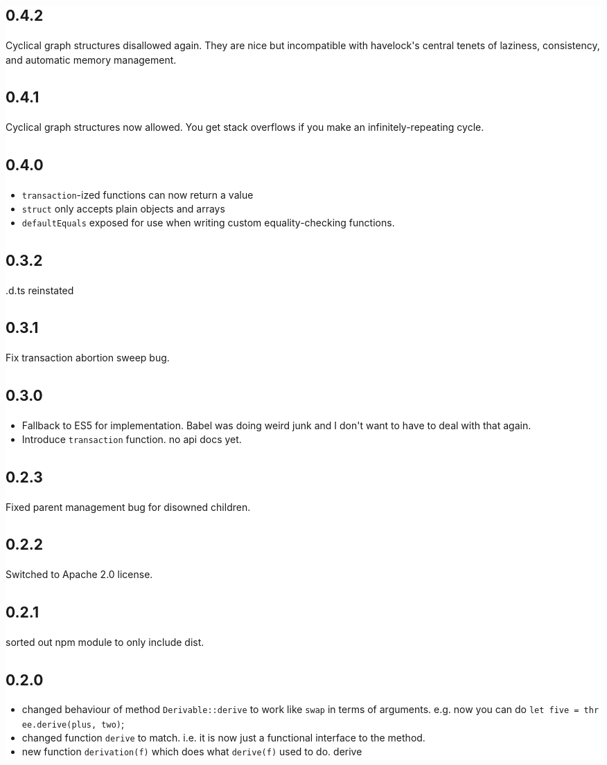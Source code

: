 ## 0.4.2

Cyclical graph structures disallowed again. They are nice but incompatible with
havelock's central tenets of laziness, consistency, and automatic memory management.

## 0.4.1

Cyclical graph structures now allowed. You get stack overflows if you make an
infinitely-repeating cycle.

## 0.4.0

- `transaction`-ized functions can now return a value
- `struct` only accepts plain objects and arrays
- `defaultEquals` exposed for use when writing custom equality-checking functions.

## 0.3.2

.d.ts reinstated

## 0.3.1

Fix transaction abortion sweep bug.

## 0.3.0

- Fallback to ES5 for implementation. Babel was doing weird junk and I don't want
to have to deal with that again.
- Introduce `transaction` function. no api docs yet.

## 0.2.3

Fixed parent management bug for disowned children.

## 0.2.2

Switched to Apache 2.0 license.

## 0.2.1

sorted out npm module to only include dist.

## 0.2.0

- changed behaviour of method `Derivable::derive` to work like `swap` in terms
  of arguments. e.g. now you can do `let five = three.derive(plus, two)`;
- changed function `derive` to match. i.e. it is now just a functional interface
  to the method.
- new function `derivation(f)` which does what `derive(f)` used to do.
derive
